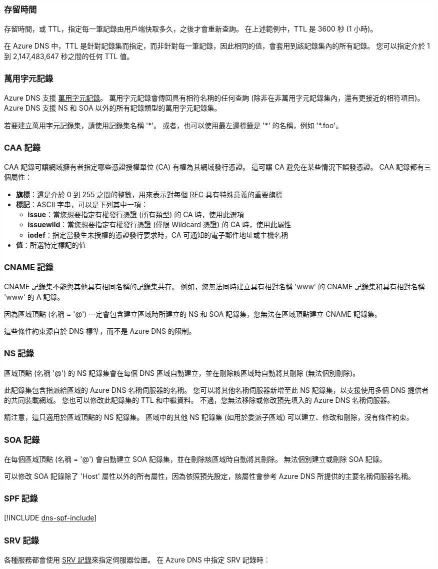 ### <a name="time-to-live"></a>存留時間

存留時間，或 TTL，指定每一筆記錄由用戶端快取多久，之後才會重新查詢。 在上述範例中，TTL 是 3600 秒 (1 小時)。

在 Azure DNS 中，TTL 是針對記錄集而指定，而非針對每一筆記錄，因此相同的值，會套用到該記錄集內的所有記錄。  您可以指定介於 1 到 2,147,483,647 秒之間的任何 TTL 值。

### <a name="wildcard-records"></a>萬用字元記錄

Azure DNS 支援 [萬用字元記錄](https://en.wikipedia.org/wiki/Wildcard_DNS_record)。 萬用字元記錄會傳回具有相符名稱的任何查詢 (除非在非萬用字元記錄集內，還有更接近的相符項目)。 Azure DNS 支援 NS 和 SOA 以外的所有記錄類型的萬用字元記錄集。

若要建立萬用字元記錄集，請使用記錄集名稱 '\*'。 或者，也可以使用最左邊標籤是 '\*' 的名稱，例如 '\*.foo'。

### <a name="caa-records"></a>CAA 記錄

CAA 記錄可讓網域擁有者指定哪些憑證授權單位 (CA) 有權為其網域發行憑證。 這可讓 CA 避免在某些情況下誤發憑證。 CAA 記錄都有三個屬性：
* **旗標**：這是介於 0 到 255 之間的整數，用來表示對每個 [RFC](https://tools.ietf.org/html/rfc6844#section-3) 具有特殊意義的重要旗標
* **標記**：ASCII 字串，可以是下列其中一項：
    * **issue**：當您想要指定有權發行憑證 (所有類型) 的 CA 時，使用此選項
    * **issuewild**：當您想要指定有權發行憑證 (僅限 Wildcard 憑證) 的 CA 時，使用此屬性
    * **iodef**：指定當發生未授權的憑證發行要求時，CA 可通知的電子郵件地址或主機名稱
* **值**：所選特定標記的值

### <a name="cname-records"></a>CNAME 記錄

CNAME 記錄集不能與其他具有相同名稱的記錄集共存。 例如，您無法同時建立具有相對名稱 'www' 的 CNAME 記錄集和具有相對名稱 'www' 的 A 記錄。

因為區域頂點 (名稱 = '\@\') 一定會包含建立區域時所建立的 NS 和 SOA 記錄集，您無法在區域頂點建立 CNAME 記錄集。

這些條件約束源自於 DNS 標準，而不是 Azure DNS 的限制。

### <a name="ns-records"></a>NS 記錄

區域頂點 (名稱 '\@\') 的 NS 記錄集會在每個 DNS 區域自動建立，並在刪除該區域時自動將其刪除 (無法個別刪除)。

此記錄集包含指派給區域的 Azure DNS 名稱伺服器的名稱。 您可以將其他名稱伺服器新增至此 NS 記錄集，以支援使用多個 DNS 提供者的共同裝載網域。 您也可以修改此記錄集的 TTL 和中繼資料。 不過，您無法移除或修改預先填入的 Azure DNS 名稱伺服器。 

請注意，這只適用於區域頂點的 NS 記錄集。 區域中的其他 NS 記錄集 (如用於委派子區域) 可以建立、修改和刪除，沒有條件約束。

### <a name="soa-records"></a>SOA 記錄

在每個區域頂點 (名稱 = '\@\') 會自動建立 SOA 記錄集，並在刪除該區域時自動將其刪除。  無法個別建立或刪除 SOA 記錄。

可以修改 SOA 記錄除了 'Host' 屬性以外的所有屬性，因為依照預先設定，該屬性會參考 Azure DNS 所提供的主要名稱伺服器名稱。

### <a name="spf-records"></a>SPF 記錄

[!INCLUDE [dns-spf-include](../../includes/dns-spf-include.md)]

### <a name="srv-records"></a>SRV 記錄

各種服務都會使用 [SRV 記錄](https://en.wikipedia.org/wiki/SRV_record)來指定伺服器位置。 在 Azure DNS 中指定 SRV 記錄時︰
